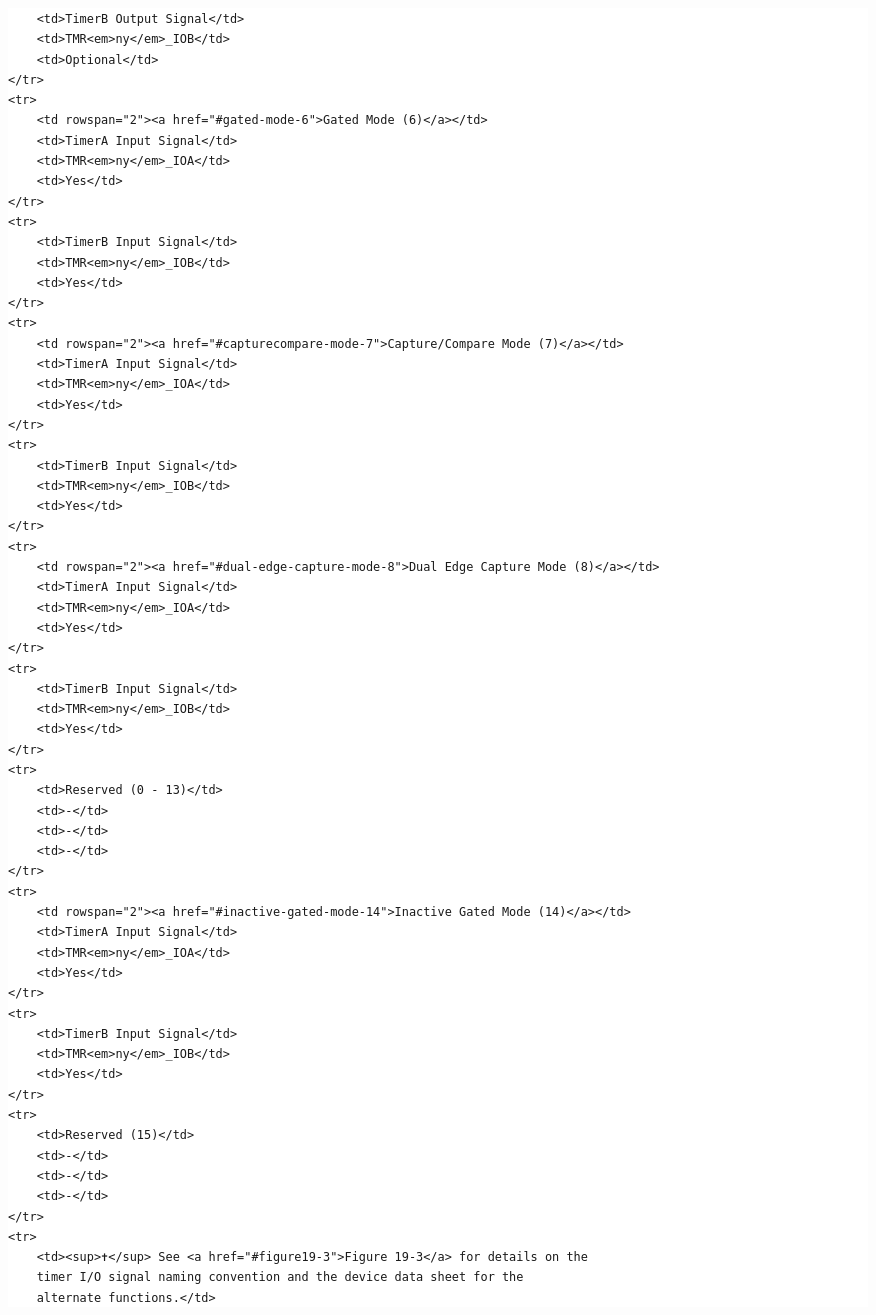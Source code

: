         <td>TimerB Output Signal</td>
        <td>TMR<em>ny</em>_IOB</td>
        <td>Optional</td>
    </tr>
    <tr>
        <td rowspan="2"><a href="#gated-mode-6">Gated Mode (6)</a></td>
        <td>TimerA Input Signal</td>
        <td>TMR<em>ny</em>_IOA</td>
        <td>Yes</td>
    </tr>
    <tr>
        <td>TimerB Input Signal</td>
        <td>TMR<em>ny</em>_IOB</td>
        <td>Yes</td>
    </tr>
    <tr>
        <td rowspan="2"><a href="#capturecompare-mode-7">Capture/Compare Mode (7)</a></td>
        <td>TimerA Input Signal</td>
        <td>TMR<em>ny</em>_IOA</td>
        <td>Yes</td>
    </tr>
    <tr>
        <td>TimerB Input Signal</td>
        <td>TMR<em>ny</em>_IOB</td>
        <td>Yes</td>
    </tr>
    <tr>
        <td rowspan="2"><a href="#dual-edge-capture-mode-8">Dual Edge Capture Mode (8)</a></td>
        <td>TimerA Input Signal</td>
        <td>TMR<em>ny</em>_IOA</td>
        <td>Yes</td>
    </tr>
    <tr>
        <td>TimerB Input Signal</td>
        <td>TMR<em>ny</em>_IOB</td>
        <td>Yes</td>
    </tr>
    <tr>
        <td>Reserved (0 - 13)</td>
        <td>-</td>
        <td>-</td>
        <td>-</td>
    </tr>
    <tr>
        <td rowspan="2"><a href="#inactive-gated-mode-14">Inactive Gated Mode (14)</a></td>
        <td>TimerA Input Signal</td>
        <td>TMR<em>ny</em>_IOA</td>
        <td>Yes</td>
    </tr>
    <tr>
        <td>TimerB Input Signal</td>
        <td>TMR<em>ny</em>_IOB</td>
        <td>Yes</td>
    </tr>
    <tr>
        <td>Reserved (15)</td>
        <td>-</td>
        <td>-</td>
        <td>-</td>
    </tr>
    <tr>
        <td><sup>✝</sup> See <a href="#figure19-3">Figure 19‑3</a> for details on the
        timer I/O signal naming convention and the device data sheet for the
        alternate functions.</td>